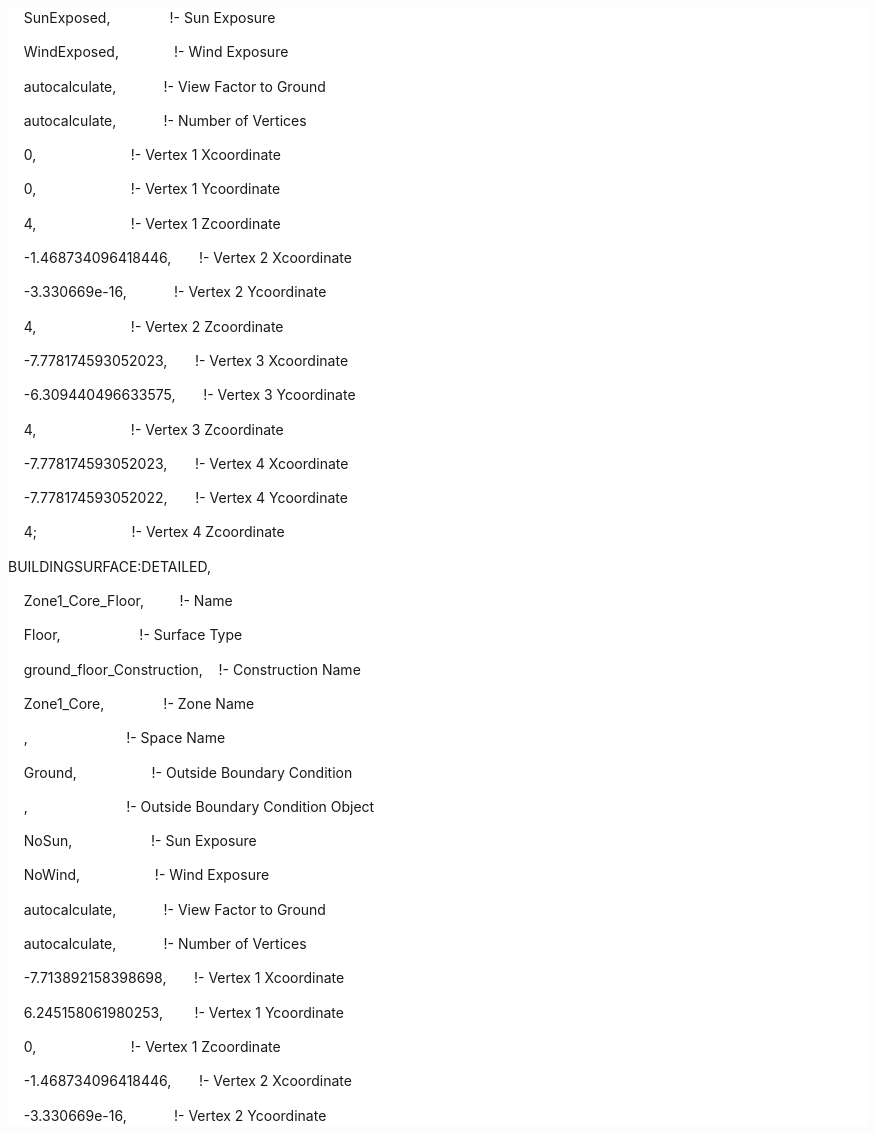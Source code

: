     SunExposed,               !- Sun Exposure

    WindExposed,              !- Wind Exposure

    autocalculate,            !- View Factor to Ground

    autocalculate,            !- Number of Vertices

    0,                        !- Vertex 1 Xcoordinate

    0,                        !- Vertex 1 Ycoordinate

    4,                        !- Vertex 1 Zcoordinate

    -1.468734096418446,       !- Vertex 2 Xcoordinate

    -3.330669e-16,            !- Vertex 2 Ycoordinate

    4,                        !- Vertex 2 Zcoordinate

    -7.778174593052023,       !- Vertex 3 Xcoordinate

    -6.309440496633575,       !- Vertex 3 Ycoordinate

    4,                        !- Vertex 3 Zcoordinate

    -7.778174593052023,       !- Vertex 4 Xcoordinate

    -7.778174593052022,       !- Vertex 4 Ycoordinate

    4;                        !- Vertex 4 Zcoordinate

BUILDINGSURFACE:DETAILED,

    Zone1_Core_Floor,         !- Name

    Floor,                    !- Surface Type

    ground_floor_Construction,    !- Construction Name

    Zone1_Core,               !- Zone Name

    ,                         !- Space Name

    Ground,                   !- Outside Boundary Condition

    ,                         !- Outside Boundary Condition Object

    NoSun,                    !- Sun Exposure

    NoWind,                   !- Wind Exposure

    autocalculate,            !- View Factor to Ground

    autocalculate,            !- Number of Vertices

    -7.713892158398698,       !- Vertex 1 Xcoordinate

    6.245158061980253,        !- Vertex 1 Ycoordinate

    0,                        !- Vertex 1 Zcoordinate

    -1.468734096418446,       !- Vertex 2 Xcoordinate

    -3.330669e-16,            !- Vertex 2 Ycoordinate
